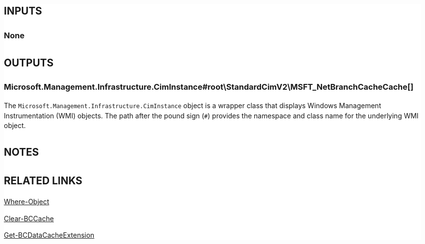 ## INPUTS

### None

## OUTPUTS

### Microsoft.Management.Infrastructure.CimInstance#root\StandardCimV2\MSFT_NetBranchCacheCache[]
The `Microsoft.Management.Infrastructure.CimInstance` object is a wrapper class that displays Windows Management Instrumentation (WMI) objects.
The path after the pound sign (`#`) provides the namespace and class name for the underlying WMI object.

## NOTES

## RELATED LINKS

[Where-Object](http://go.microsoft.com/fwlink/?LinkID=113423)

[Clear-BCCache](./Clear-BCCache.md)

[Get-BCDataCacheExtension](./Get-BCDataCacheExtension.md)

